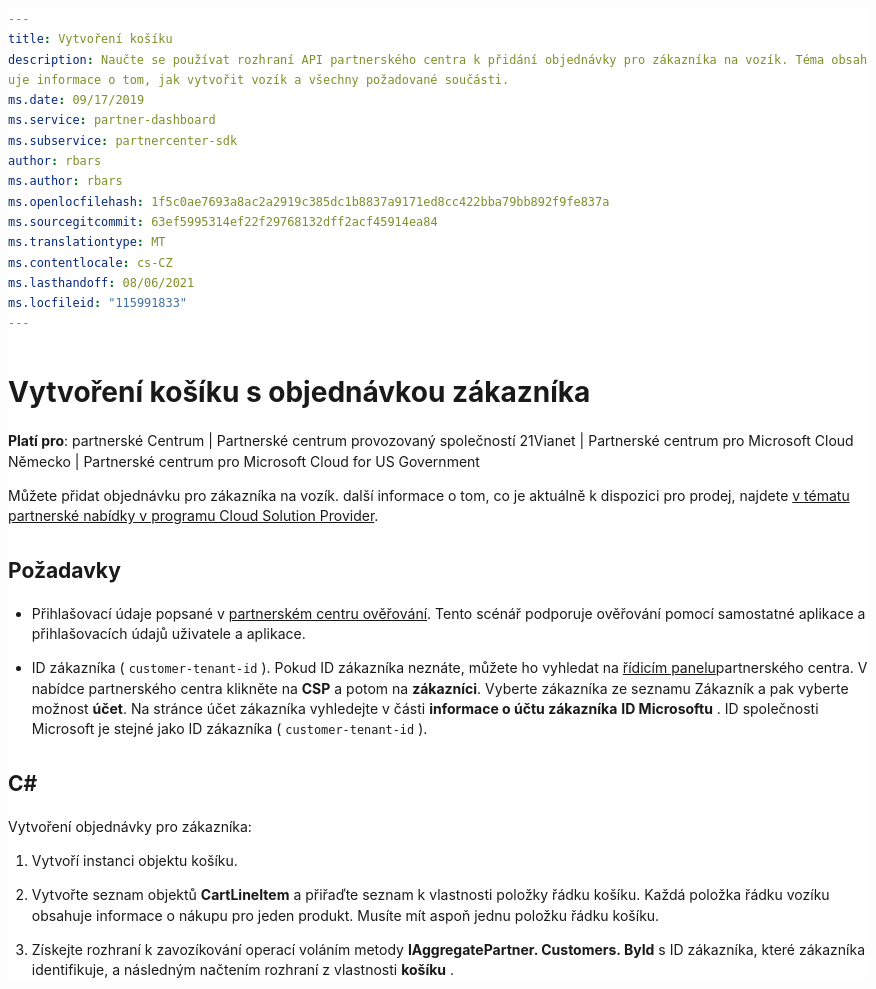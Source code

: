 ```yaml
---
title: Vytvoření košíku
description: Naučte se používat rozhraní API partnerského centra k přidání objednávky pro zákazníka na vozík. Téma obsahuje informace o tom, jak vytvořit vozík a všechny požadované součásti.
ms.date: 09/17/2019
ms.service: partner-dashboard
ms.subservice: partnercenter-sdk
author: rbars
ms.author: rbars
ms.openlocfilehash: 1f5c0ae7693a8ac2a2919c385dc1b8837a9171ed8cc422bba79bb892f9fe837a
ms.sourcegitcommit: 63ef5995314ef22f29768132dff2acf45914ea84
ms.translationtype: MT
ms.contentlocale: cs-CZ
ms.lasthandoff: 08/06/2021
ms.locfileid: "115991833"
---
```

# <a name="create-a-cart-with-a-customer-order"></a>Vytvoření košíku s objednávkou zákazníka

**Platí pro**: partnerské Centrum | Partnerské centrum provozovaný společností 21Vianet | Partnerské centrum pro Microsoft Cloud Německo | Partnerské centrum pro Microsoft Cloud for US Government

Můžete přidat objednávku pro zákazníka na vozík. další informace o tom, co je aktuálně k dispozici pro prodej, najdete [v tématu partnerské nabídky v programu Cloud Solution Provider](/partner-center/csp-offers).

## <a name="prerequisites"></a>Požadavky

- Přihlašovací údaje popsané v [partnerském centru ověřování](partner-center-authentication.md). Tento scénář podporuje ověřování pomocí samostatné aplikace a přihlašovacích údajů uživatele a aplikace.

- ID zákazníka ( `customer-tenant-id` ). Pokud ID zákazníka neznáte, můžete ho vyhledat na [řídicím panelu](https://partner.microsoft.com/dashboard)partnerského centra. V nabídce partnerského centra klikněte na **CSP** a potom na **zákazníci**. Vyberte zákazníka ze seznamu Zákazník a pak vyberte možnost **účet**. Na stránce účet zákazníka vyhledejte v části **informace o účtu zákazníka** **ID Microsoftu** . ID společnosti Microsoft je stejné jako ID zákazníka ( `customer-tenant-id` ).

## <a name="c"></a>C\#

Vytvoření objednávky pro zákazníka:

1. Vytvoří instanci objektu košíku.

2. Vytvořte seznam objektů **CartLineItem** a přiřaďte seznam k vlastnosti položky řádku košíku. Každá položka řádku vozíku obsahuje informace o nákupu pro jeden produkt. Musíte mít aspoň jednu položku řádku košíku.

3. Získejte rozhraní k zavozíkování operací voláním metody **IAggregatePartner. Customers. ById** s ID zákazníka, které zákazníka identifikuje, a následným načtením rozhraní z vlastnosti **košíku** .
